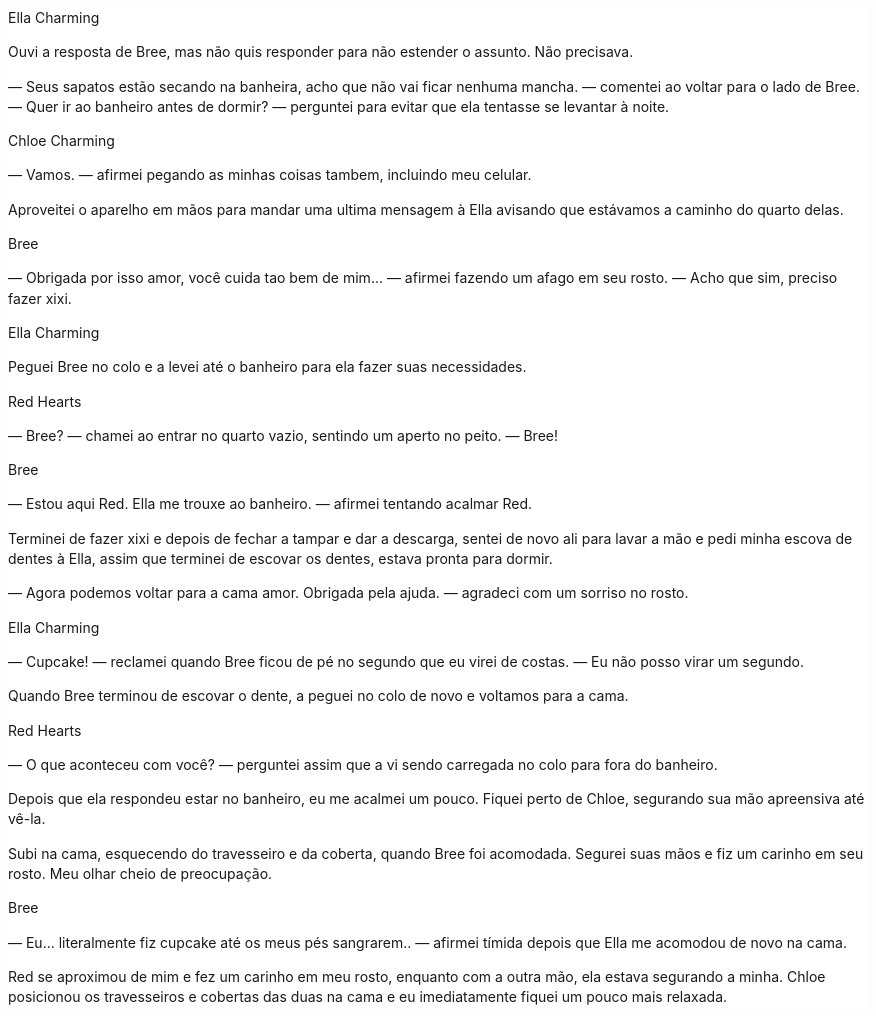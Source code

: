 Ella Charming

Ouvi a resposta de Bree, mas não quis responder para não estender o assunto. Não precisava.

— Seus sapatos estão secando na banheira, acho que não vai ficar nenhuma mancha. — comentei ao voltar para o lado de Bree. — Quer ir ao banheiro antes de dormir? — perguntei para evitar que ela tentasse se levantar à noite.

Chloe Charming

— Vamos. — afirmei pegando as minhas coisas tambem, incluindo meu celular.

Aproveitei o aparelho em mãos para mandar uma ultima mensagem à Ella avisando que estávamos a caminho do quarto delas.

Bree

— Obrigada por isso amor, você cuida tao bem de mim... — afirmei fazendo um afago em seu rosto. — Acho que sim, preciso fazer xixi.

Ella Charming

Peguei Bree no colo e a levei até o banheiro para ela fazer suas necessidades.

Red Hearts

— Bree? — chamei ao entrar no quarto vazio, sentindo um aperto no peito. — Bree!

Bree

— Estou aqui Red. Ella me trouxe ao banheiro. — afirmei tentando acalmar Red.

Terminei de fazer xixi e depois de fechar a tampar e dar a descarga, sentei de novo ali para lavar a mão e pedi minha escova de dentes à Ella, assim que terminei de escovar os dentes, estava pronta para dormir.

— Agora podemos voltar para a cama amor. Obrigada pela ajuda. — agradeci com um sorriso no rosto.

Ella Charming

— Cupcake! — reclamei quando Bree ficou de pé no segundo que eu virei de costas. — Eu não posso virar um segundo.

Quando Bree terminou de escovar o dente, a peguei no colo de novo e voltamos para a cama.

Red Hearts

— O que aconteceu com você? — perguntei assim que a vi sendo carregada no colo para fora do banheiro.

Depois que ela respondeu estar no banheiro, eu me acalmei um pouco. Fiquei perto de Chloe, segurando sua mão apreensiva até vê-la.

Subi na cama, esquecendo do travesseiro e da coberta, quando Bree foi acomodada. Segurei suas mãos e fiz um carinho em seu rosto. Meu olhar cheio de preocupação.

Bree

— Eu... literalmente fiz cupcake até os meus pés sangrarem.. — afirmei tímida depois que Ella me acomodou de novo na cama.

Red se aproximou de mim e fez um carinho em meu rosto, enquanto com a outra mão, ela estava segurando a minha. Chloe posicionou os travesseiros e cobertas das duas na cama e eu imediatamente fiquei um pouco mais relaxada.
